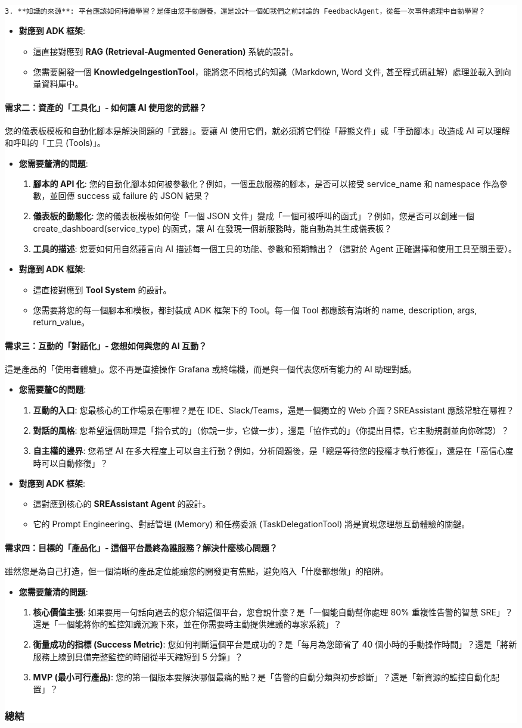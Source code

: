     3. **知識的來源**: 平台應該如何持續學習？是僅由您手動餵養，還是設計一個如我們之前討論的 FeedbackAgent，從每一次事件處理中自動學習？
        
- **對應到 ADK 框架**:
    
    - 這直接對應到 **RAG (Retrieval-Augmented Generation)** 系統的設計。
        
    - 您需要開發一個 **KnowledgeIngestionTool**，能將您不同格式的知識（Markdown, Word 文件, 甚至程式碼註解）處理並載入到向量資料庫中。

#### 需求二：資產的「工具化」- 如何讓 AI 使用您的武器？

您的儀表板模板和自動化腳本是解決問題的「武器」。要讓 AI 使用它們，就必須將它們從「靜態文件」或「手動腳本」改造成 AI 可以理解和呼叫的「工具 (Tools)」。

- **您需要釐清的問題**:
    
    1. **腳本的 API 化**: 您的自動化腳本如何被參數化？例如，一個重啟服務的腳本，是否可以接受 service_name 和 namespace 作為參數，並回傳 success 或 failure 的 JSON 結果？
        
    2. **儀表板的動態化**: 您的儀表板模板如何從「一個 JSON 文件」變成「一個可被呼叫的函式」？例如，您是否可以創建一個 create_dashboard(service_type) 的函式，讓 AI 在發現一個新服務時，能自動為其生成儀表板？
        
    3. **工具的描述**: 您要如何用自然語言向 AI 描述每一個工具的功能、參數和預期輸出？（這對於 Agent 正確選擇和使用工具至關重要）。
        
- **對應到 ADK 框架**:
    
    - 這直接對應到 **Tool System** 的設計。
        
    - 您需要將您的每一個腳本和模板，都封裝成 ADK 框架下的 Tool。每一個 Tool 都應該有清晰的 name, description, args, return_value。

#### 需求三：互動的「對話化」- 您想如何與您的 AI 互動？

這是產品的「使用者體驗」。您不再是直接操作 Grafana 或終端機，而是與一個代表您所有能力的 AI 助理對話。

- **您需要釐C的問題**:
    
    1. **互動的入口**: 您最核心的工作場景在哪裡？是在 IDE、Slack/Teams，還是一個獨立的 Web 介面？SREAssistant 應該常駐在哪裡？
        
    2. **對話的風格**: 您希望這個助理是「指令式的」（你說一步，它做一步），還是「協作式的」（你提出目標，它主動規劃並向你確認）？
        
    3. **自主權的邊界**: 您希望 AI 在多大程度上可以自主行動？例如，分析問題後，是「總是等待您的授權才執行修復」，還是在「高信心度時可以自動修復」？
        
- **對應到 ADK 框架**:
    
    - 這對應到核心的 **SREAssistant Agent** 的設計。
        
    - 它的 Prompt Engineering、對話管理 (Memory) 和任務委派 (TaskDelegationTool) 將是實現您理想互動體驗的關鍵。

#### 需求四：目標的「產品化」- 這個平台最終為誰服務？解決什麼核心問題？

雖然您是為自己打造，但一個清晰的產品定位能讓您的開發更有焦點，避免陷入「什麼都想做」的陷阱。

- **您需要釐清的問題**:
    
    1. **核心價值主張**: 如果要用一句話向過去的您介紹這個平台，您會說什麼？是「一個能自動幫你處理 80% 重複性告警的智慧 SRE」？還是「一個能將你的監控知識沉澱下來，並在你需要時主動提供建議的專家系統」？
        
    2. **衡量成功的指標 (Success Metric)**: 您如何判斷這個平台是成功的？是「每月為您節省了 40 個小時的手動操作時間」？還是「將新服務上線到具備完整監控的時間從半天縮短到 5 分鐘」？
        
    3. **MVP (最小可行產品)**: 您的第一個版本要解決哪個最痛的點？是「告警的自動分類與初步診斷」？還是「新資源的監控自動化配置」？

### 總結
